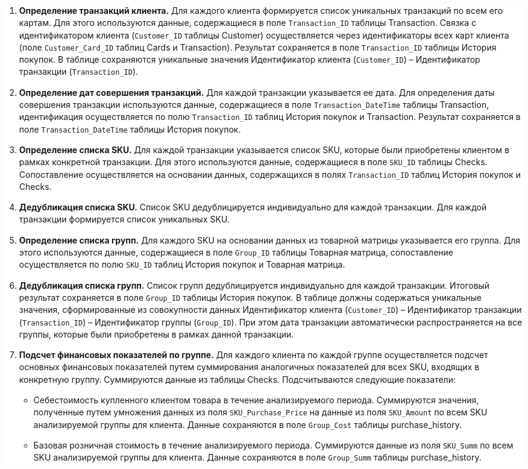 1.  **Определение транзакций клиента.** Для каждого клиента формируется
    список уникальных транзакций по всем его картам. Для этого
    используются данные, содержащиеся в поле `Transaction_ID` таблицы
    Transaction. Связка с идентификатором клиента (`Customer_ID`
    таблицы Customer) осуществляется через
    идентификаторы всех карт клиента (поле `Customer_Card_ID` таблиц
    Cards и Transaction). Результат сохраняется
    в поле `Transaction_ID` таблицы История покупок. В таблице
    сохраняются уникальные значения Идентификатор клиента
    (`Customer_ID`) – Идентификатор транзакции (`Transaction_ID`).

2.  **Определение дат совершения транзакций.** Для каждой транзакции
    указывается ее дата. Для определения даты совершения транзакции
    используются данные, содержащиеся в поле `Transaction_DateTime` таблицы
    Transaction, идентификация осуществляется по полю
    `Transaction_ID` таблиц История покупок и Transaction.
    Результат сохраняется в поле `Transaction_DateTime` таблицы История покупок.

3.  **Определение списка SKU.** Для каждой транзакции указывается список
    SKU, которые были приобретены клиентом в рамках конкретной
    транзакции. Для этого используются данные, содержащиеся в поле
    `SKU_ID` таблицы Checks. Сопоставление осуществляется на
    основании данных, содержащихся в полях `Transaction_ID` таблиц История покупок и Checks.

4.  **Дедубликация списка SKU.** Список SKU дедублицируется
    индивидуально для каждой транзакции. Для каждой транзакции
    формируется список уникальных SKU.

5. **Определение списка групп.** Для каждого SKU на основании данных из
   товарной матрицы указывается его группа. Для этого используются
   данные, содержащиеся в поле `Group_ID` таблицы Товарная
   матрица, сопоставление осуществляется по полю `SKU_ID` таблиц История покупок и Товарная матрица.

6. **Дедубликация списка групп.** Список групп дедублицируется
   индивидуально для каждой транзакции. Итоговый результат сохраняется
   в поле `Group_ID` таблицы История покупок. В таблице должны
   содержаться уникальные значения, сформированные из совокупности
   данных Идентификатор клиента (`Customer_ID`) – Идентификатор
   транзакции (`Transaction_ID`) – Идентификатор группы (`Group_ID`).
   При этом дата транзакции автоматически распространяется на все
   группы, которые были приобретены в рамках данной транзакции.

7.  **Подсчет финансовых показателей по группе.** Для каждого клиента по
    каждой группе осуществляется подсчет основных финансовых показателей
    путем суммирования аналогичных показателей для всех SKU, входящих в
    конкретную группу. Суммируются данные из таблицы Checks.
    Подсчитываются следующие показатели:

    - Себестоимость купленного клиентом товара в течение 
      анализируемого периода. Суммируются значения, полученные путем умножения данных из поля `SKU_Purchase_Price` на данные из поля `SKU_Amount`
      по всем SKU анализируемой группы для клиента. Данные
      сохраняются в поле `Group_Cost` таблицы purchase_history.

    - Базовая розничная стоимость в течение анализируемого периода.
      Суммируются данные из поля `SKU_Summ` по всем SKU
      анализируемой группы для клиента. Данные сохраняются в поле
      `Group_Summ` таблицы purchase_history.
